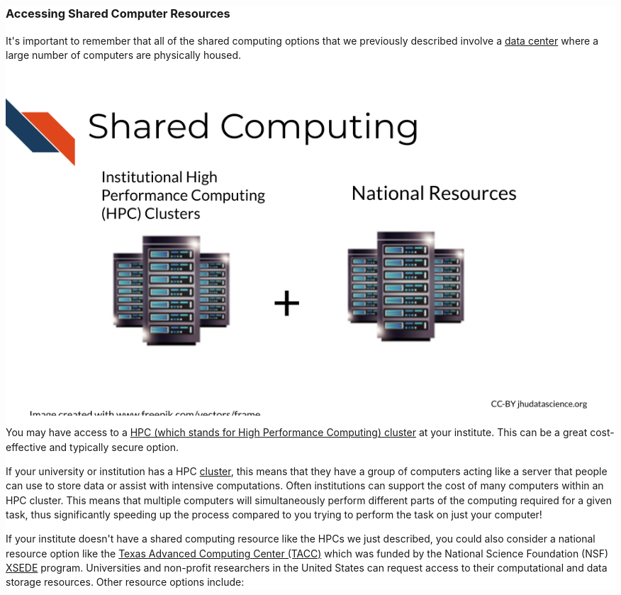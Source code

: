 
### Accessing Shared Computer Resources

It's important to remember that all of the shared computing options that we previously described involve a [data center](https://en.wikipedia.org/wiki/Data_center) where a large number of computers are physically housed. 

<img src="resources/images/04-Computing_Systems_files/figure-html//1B4LwuvgA6aUopOHEAbES1Agjy7Ex2IpVAoUIoBFbsq0_gf9c252d058_0_23.png" alt="Examples of servers or shared computers include clusters  that may exist at your institution or national computing resources" width="100%" style="display: block; margin: auto;" />


You may have access to a [HPC (which stands for High Performance Computing) cluster](https://www.hpc.iastate.edu/guides/introduction-to-hpc-clusters/what-is-an-hpc-cluster) at your institute. This can be a great cost-effective and typically secure option.  


If your university or institution has a HPC [cluster](https://en.wikipedia.org/wiki/Computer_cluster), this means that they have a group of computers acting like a server that people can use to store data or assist with intensive computations. Often institutions can support the cost of many computers within an HPC cluster. This means that multiple computers will simultaneously perform different parts of the computing required for a given task, thus significantly speeding up the process compared to you trying to perform the task on just your computer! 


If your institute doesn't have a shared computing resource like the HPCs we just described, you could also consider a national resource option like the [Texas Advanced Computing Center (TACC)](https://en.wikipedia.org/wiki/Texas_Advanced_Computing_Center) which was funded by the National Science Foundation (NSF) [XSEDE](https://www.xsede.org/) program.
Universities and non-profit researchers in the United States can request access to their computational and data storage resources. Other resource options include:

